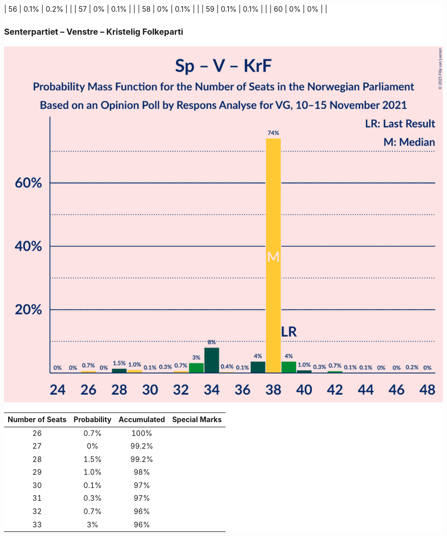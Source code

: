 | 56 | 0.1% | 0.2% |  |
| 57 | 0% | 0.1% |  |
| 58 | 0% | 0.1% |  |
| 59 | 0.1% | 0.1% |  |
| 60 | 0% | 0% |  |

### Senterpartiet – Venstre – Kristelig Folkeparti

![Graph with seats probability mass function not yet produced](2021-11-15-ResponsAnalyse-coalitions-seats-pmf-sp–v–krf.png "Seats Probability Mass Function")

| Number of Seats | Probability | Accumulated | Special Marks |
|:---------------:|:-----------:|:-----------:|:-------------:|
| 26 | 0.7% | 100% |  |
| 27 | 0% | 99.2% |  |
| 28 | 1.5% | 99.2% |  |
| 29 | 1.0% | 98% |  |
| 30 | 0.1% | 97% |  |
| 31 | 0.3% | 97% |  |
| 32 | 0.7% | 96% |  |
| 33 | 3% | 96% |  |